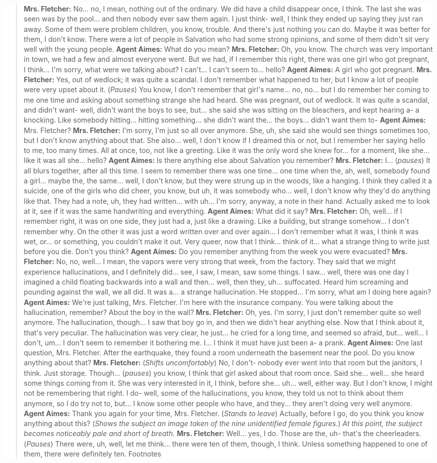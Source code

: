 > **Mrs. Fletcher:** No… no, I mean, nothing out of the ordinary. We did have a child disappear once, I think. The last she was seen was by the pool… and then nobody ever saw them again. I just think- well, I think they ended up saying they just ran away. Some of them were problem children, you know, trouble. And there's just nothing you can do. Maybe it was better for them, I don't know. There were a lot of people in Salvation who had some strong opinions, and some of them didn't sit very well with the young people.
> **Agent Aimes:** What do you mean?
> **Mrs. Fletcher:** Oh, you know. The church was very important in town, we had a few and almost everyone went. But we had, if I remember this right, there was one girl who got pregnant, I think… I'm sorry, what were we talking about? I can't… I can't seem to… hello?
> **Agent Aimes:** A girl who got pregnant.
> **Mrs. Fletcher:** Yes, out of wedlock; it was quite a scandal. I don't remember what happened to her, but I know a lot of people were very upset about it. (_Pauses_) You know, I don't remember that girl's name… no, no… but I do remember her coming to me one time and asking about something strange she had heard. She was pregnant, out of wedlock. It was quite a scandal, and didn't want- well, didn't want the boys to see, but… she said she was sitting on the bleachers, and kept hearing a- a knocking. Like somebody hitting… hitting something… she didn't want the… the boys… didn't want them to-
> **Agent Aimes:** Mrs. Fletcher?
> **Mrs. Fletcher:** I'm sorry, I'm just so all over anymore. She, uh, she said she would see things sometimes too, but I don't know anything about that. She also… well, I don't know if I dreamed this or not, but I remember her saying hello to me, too many times. All at once, too, not like a greeting. Like it was the only word she knew for… for a moment, like she… like it was all she… hello?
> **Agent Aimes:** Is there anything else about Salvation you remember?
> **Mrs. Fletcher:** I… (_pauses_) It all blurs together, after all this time. I seem to remember there was one time… one time when the, ah, well, somebody found a girl… maybe the, the same… well, I don't know, but they were strung up in the woods, like a hanging. I think they called it a suicide, one of the girls who did cheer, you know, but uh, it was somebody who… well, I don't know why they'd do anything like that. They had a note, uh, they had written… with uh… I'm sorry, anyway, a note in their hand. Actually asked me to look at it, see if it was the same handwriting and everything.
> **Agent Aimes:** What did it say?
> **Mrs. Fletcher:** Oh, well… if I remember right, it was on one side, they just had a, just like a drawing. Like a building, but strange somehow… I don't remember why. On the other it was just a word written over and over again… I don't remember what it was, I think it was wet, or… or something, you couldn't make it out. Very queer, now that I think… think of it… what a strange thing to write just before you die. Don't you think?
> **Agent Aimes:** Do you remember anything from the week you were evacuated?
> **Mrs. Fletcher:** No, no, well… I mean, the vapors were very strong that week, from the factory. They said that we might experience hallucinations, and I definitely did… see, I saw, I mean, saw some things. I saw… well, there was one day I imagined a child floating backwards into a wall and then… well, then they, uh… suffocated. Heard him screaming and pounding against the wall, we all did. It was a… a strange hallucination. He stopped… I'm sorry, what am I doing here again?
> **Agent Aimes:** We're just talking, Mrs. Fletcher. I'm here with the insurance company. You were talking about the hallucination, remember? About the boy in the wall?
> **Mrs. Fletcher:** Oh, yes. I'm sorry, I just don't remember quite so well anymore. The hallucination, though… I saw that boy go in, and then we didn't hear anything else. Now that I think about it, that's very peculiar. The hallucination was very clear, he just… he cried for a long time, and seemed so afraid, but… well… I don't, um… I don't seem to remember it bothering me. I… I think it must have just been a- a prank.
> **Agent Aimes:** One last question, Mrs. Fletcher. After the earthquake, they found a room underneath the basement near the pool. Do you know anything about that?
> **Mrs. Fletcher:** (_Shifts uncomfortably_) No, I don't- nobody ever went into that room but the janitors, I think. Just storage. Though… (_pauses_) you know, I think that girl asked about that room once. Said she… well… she heard some things coming from it. She was very interested in it, I think, before she… uh… well, either way. But I don't know, I might not be remembering that right. I do- well, some of the hallucinations, you know, they told us not to think about them anymore, so I do try not to, but… I know some other people who have, and they… they aren't doing very well anymore.
> **Agent Aimes:** Thank you again for your time, Mrs. Fletcher. (_Stands to leave_) Actually, before I go, do you think you know anything about this? (_Shows the subject an image taken of the nine unidentified female figures._)
> _At this point, the subject becomes noticeably pale and short of breath._
> **Mrs. Fletcher:** Well… yes, I do. Those are the, uh- that's the cheerleaders. (_Pauses_) There were, uh, well, let me think… there were ten of them, though, I think. Unless something happened to one of them, there were definitely ten.
Footnotes